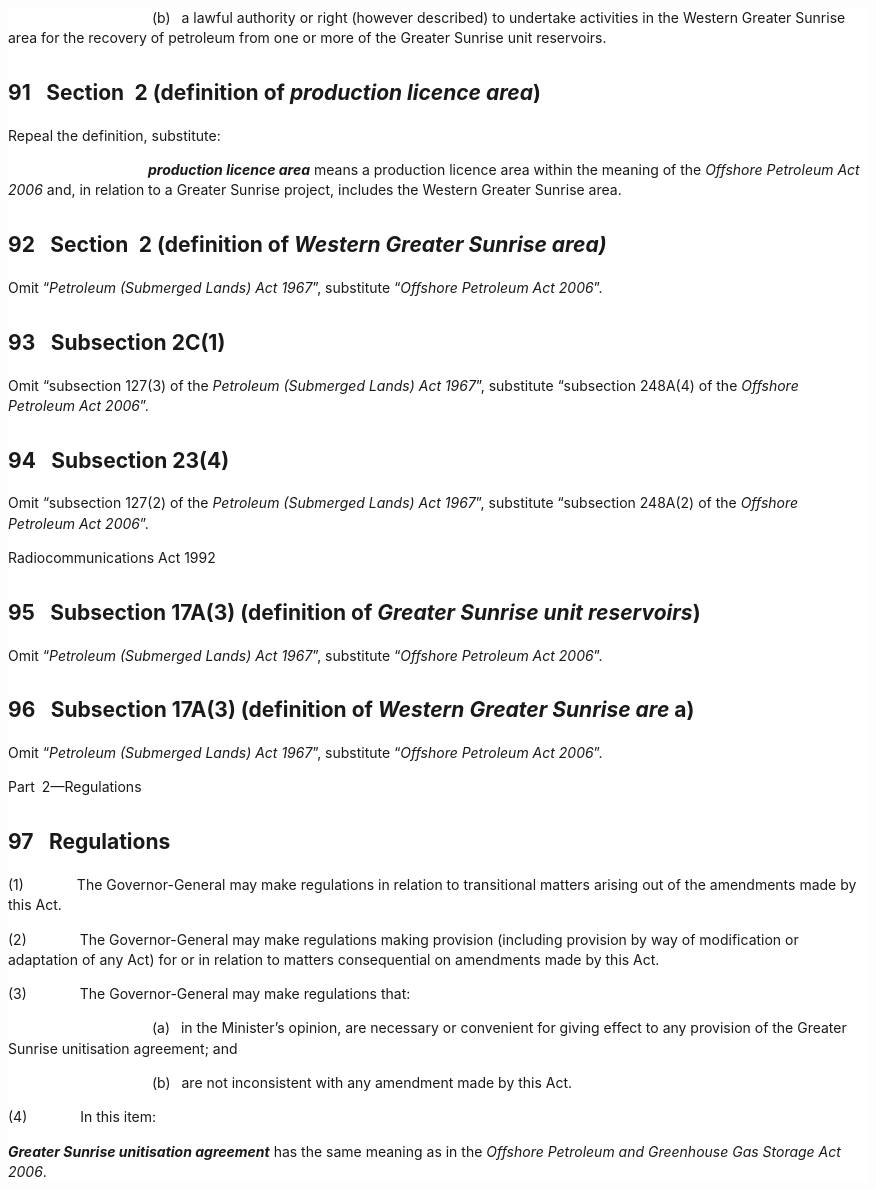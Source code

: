                      (b)  a lawful authority or right (however described) to undertake activities in the Western Greater Sunrise area for the recovery of petroleum from one or more of the Greater Sunrise unit reservoirs.

## 91  Section 2 (definition of _production licence area_)

Repeal the definition, substitute:

                    <a name="product-licenc-area"></a>**_production licence area_** means a production licence area within the meaning of the _Offshore Petroleum Act 2006_ and, in relation to a Greater Sunrise project, includes the Western Greater Sunrise area.

## 92  Section 2 (definition of _Western Greater Sunrise area)_

Omit “_Petroleum (Submerged Lands) Act 1967_”, substitute “_Offshore Petroleum Act 2006_”.

## 93  Subsection 2C(1)

Omit “subsection 127(3) of the _Petroleum (Submerged Lands) Act 1967_”, substitute “subsection 248A(4) of the _Offshore Petroleum Act 2006_”.

## 94  Subsection 23(4)

Omit “subsection 127(2) of the _Petroleum (Submerged Lands) Act 1967_”, substitute “subsection 248A(2) of the _Offshore Petroleum Act 2006_”.

<h9 class="ActHead9">Radiocommunications Act 1992</h9>

## 95  Subsection 17A(3) (definition of _Greater Sunrise unit reservoirs_)

Omit “_Petroleum (Submerged Lands) Act 1967_”, substitute “_Offshore Petroleum Act 2006_”.

## 96  Subsection 17A(3) (definition of _Western Greater Sunrise are_ a)

Omit “_Petroleum (Submerged Lands) Act 1967_”, substitute “_Offshore Petroleum Act 2006_”.

<h7 class="ActHead7">Part 2—Regulations</h7>

## 97  Regulations

(1)        The Governor-General may make regulations in relation to transitional matters arising out of the amendments made by this Act.

(2)        The Governor-General may make regulations making provision (including provision by way of modification or adaptation of any Act) for or in relation to matters consequential on amendments made by this Act.

(3)        The Governor-General may make regulations that:

                     (a)  in the Minister’s opinion, are necessary or convenient for giving effect to any provision of the Greater Sunrise unitisation agreement; and

                     (b)  are not inconsistent with any amendment made by this Act.

(4)        In this item:

**_Greater Sunrise unitisation agreement_** has the same meaning as in the _Offshore Petroleum and Greenhouse Gas Storage Act 2006_.
